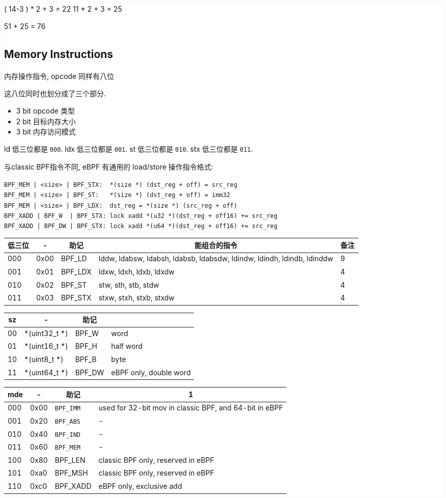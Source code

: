 ( 14-3 ) * 2 + 3 = 22
11 * 2 + 3 = 25

51 + 25 = 76

## Memory Instructions

内存操作指令, opcode 同样有八位

这八位同时也划分成了三个部分.

 - 3 bit opcode 类型
 - 2 bit 目标内存大小
 - 3 bit 内存访问模式

ld 低三位都是 `000`.
ldx 低三位都是 `001`.
st 低三位都是 `010`.
stx 低三位都是 `011`.

与classic BPF指令不同, eBPF 有通用的 load/store 操作指令格式:

```
BPF_MEM | <size> | BPF_STX:  *(size *) (dst_reg + off) = src_reg
BPF_MEM | <size> | BPF_ST:   *(size *) (dst_reg + off) = imm32
BPF_MEM | <size> | BPF_LDX:  dst_reg = *(size *) (src_reg + off)
BPF_XADD | BPF_W  | BPF_STX: lock xadd *(u32 *)(dst_reg + off16) += src_reg
BPF_XADD | BPF_DW | BPF_STX: lock xadd *(u64 *)(dst_reg + off16) += src_reg
```

低三位 | - | 助记 | 能组合的指令 | 备注 |
----| -- | ----| -- | --|
000 | 0x00 | BPF_LD | lddw, ldabsw, ldabsh, ldabsb, ldabsdw, ldindw, ldindh, ldindb, ldinddw | 9 |
001 | 0x01 |BPF_LDX |ldxw, ldxh, ldxb, ldxdw | 4 |
010 | 0x02 |BPF_ST | stw, sth, stb, stdw | 4 |
011 | 0x03 | BPF_STX | stxw, stxh, stxb, stxdw | 4 |


sz | - | 助记 |  |
---| -- | --| -- |
00 | *(uint32_t *) | BPF_W | word
01 | *(uint16_t *) | BPF_H | half word
10 | *(uint8_t *)  | BPF_B | byte
11 | *(uint64_t *) | BPF_DW | eBPF only, double word
 
 
mde | -    | 助记      | 1 |
--- | ---- | --------- | - |
000 | 0x00 | `BPF_IMM`   | used for 32-bit mov in classic BPF, and 64-bit in eBPF |
001 | 0x20 | `BPF_ABS`   | - |
010 | 0x40 | `BPF_IND`   | - |
011 | 0x60 | `BPF_MEM`    | - |
100 | 0x80 | BPF_LEN   | classic BPF only, reserved in eBPF |
101 | 0xa0 | BPF_MSH   | classic BPF only, reserved in eBPF |
110 | 0xc0 | BPF_XADD  | eBPF only, exclusive add |

